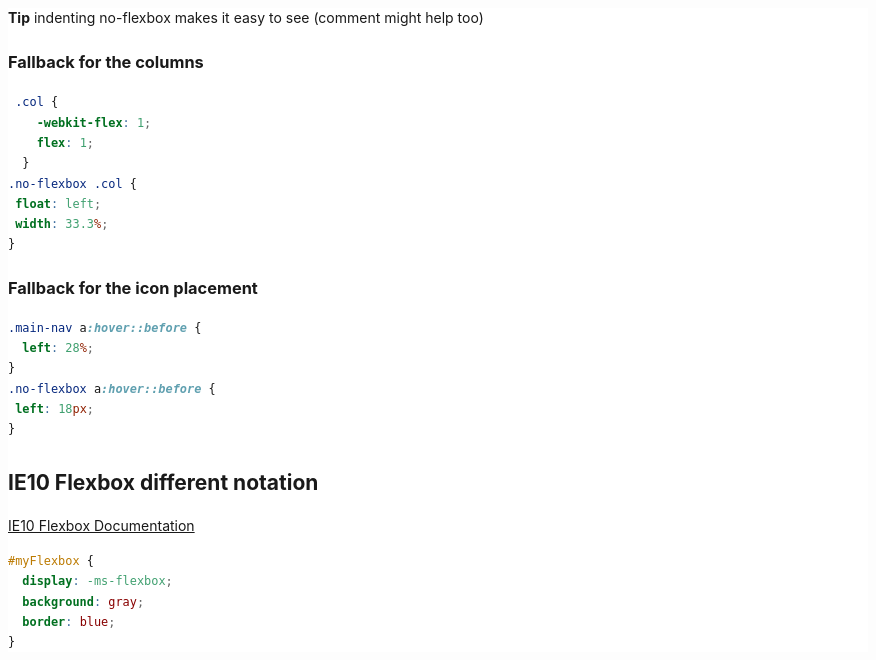 **Tip** indenting no-flexbox makes it easy to see (comment might help too)

### Fallback for the columns

```css
 .col {
    -webkit-flex: 1;
    flex: 1;
  }
.no-flexbox .col {
 float: left;
 width: 33.3%;
}
```

### Fallback for the icon placement

```css
.main-nav a:hover::before {
  left: 28%;
}
.no-flexbox a:hover::before {
 left: 18px;
}
```

## IE10 Flexbox different notation

[IE10 Flexbox Documentation](https://msdn.microsoft.com/library/hh673531(v=vs.85).aspx)

```css
#myFlexbox {
  display: -ms-flexbox;
  background: gray;
  border: blue;
}
```
